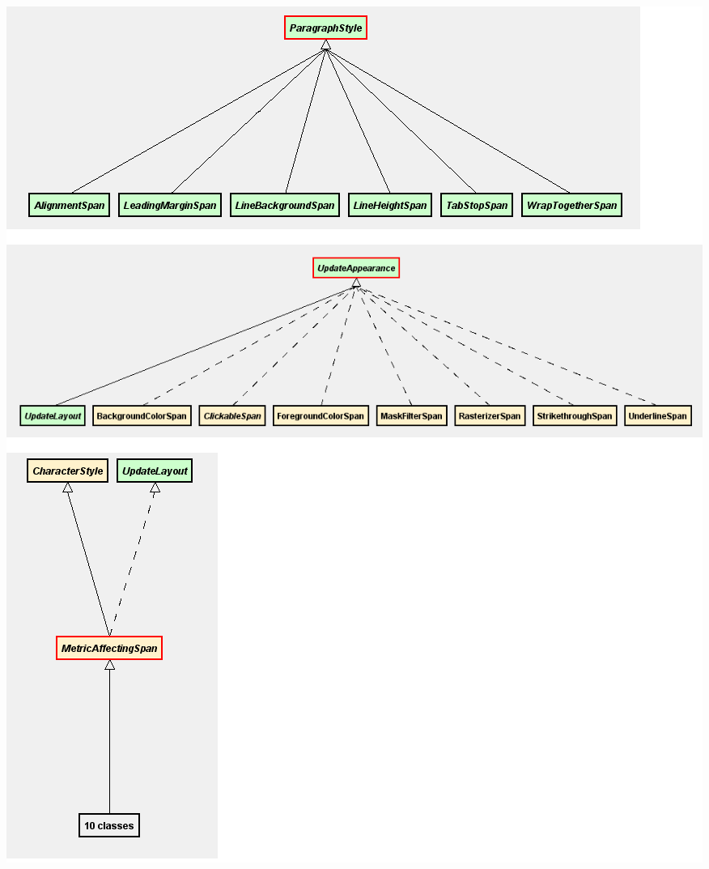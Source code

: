 ![cdparagraphstyle](/img/2015-11-02-android-spans-a-powerful-concept-2.png)  

![cdupdateappearance](/img/2015-11-02-android-spans-a-powerful-concept-3.png)  

![cdupdatelayout](/img/2015-11-02-android-spans-a-powerful-concept-4.png)  
